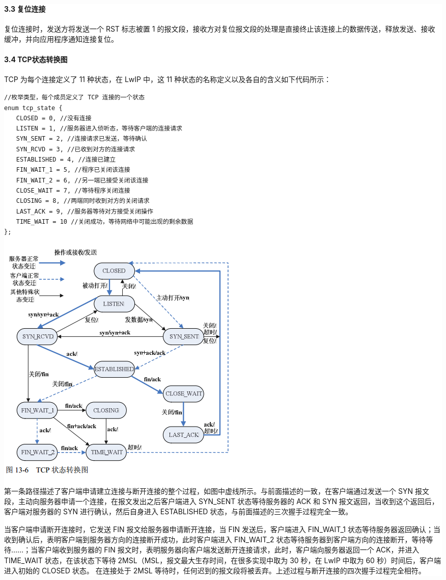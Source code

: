 #### 3.3 复位连接

复位连接时，发送方将发送一个 RST 标志被置 1 的报文段，接收方对复位报文段的处理是直接终止该连接上的数据传送，释放发送、接收缓冲，并向应用程序通知连接复位。 

#### 3.4 TCP状态转换图

TCP 为每个连接定义了 11 种状态，在 LwIP 中，这 11 种状态的名称定义以及各自的含义如下代码所示：

    //枚举类型，每个成员定义了 TCP 连接的一个状态
    enum tcp_state {
    　　CLOSED = 0, //没有连接
    　　LISTEN = 1, //服务器进入侦听态，等待客户端的连接请求
    　　SYN_SENT = 2, //连接请求已发送，等待确认
    　　SYN_RCVD = 3, //已收到对方的连接请求
    　　ESTABLISHED = 4, //连接已建立
    　　FIN_WAIT_1 = 5, //程序已关闭该连接
    　　FIN_WAIT_2 = 6, //另一端已接受关闭该连接
    　　CLOSE_WAIT = 7, //等待程序关闭连接
    　　CLOSING = 8, //两端同时收到对方的关闭请求
    　　LAST_ACK = 9, //服务器等待对方接受关闭操作
    　　TIME_WAIT = 10 //关闭成功，等待网络中可能出现的剩余数据
    };

<img src="https://raw.githubusercontent.com/tupelo-shen/my_test/master/doc/Industrial_field_bus/LWIP/images/LWIP_7_8.png">

第一条路径描述了客户端申请建立连接与断开连接的整个过程，如图中虚线所示。与前面描述的一致，在客户端通过发送一个 SYN 报文段，主动向服务器申请一个连接，在报文发出之后客户端进入 SYN_SENT 状态等待服务器的 ACK 和 SYN 报文返回，当收到这个返回后，客户端对服务器的 SYN 进行确认，然后自身进入 ESTABLISHED 状态，与前面描述的三次握手过程完全一致。

当客户端申请断开连接时，它发送 FIN 报文给服务器申请断开连接，当 FIN 发送后，客户端进入 FIN_WAIT_1 状态等待服务器返回确认；当收到确认后，表明客户端到服务器方向的连接断开成功，此时客户端进入 FIN_WAIT_2 状态等待服务器到客户端方向的连接断开，等待等待……；当客户端收到服务器的 FIN 报文时，表明服务器向客户端发送断开连接请求，此时，客户端向服务器返回一个 ACK，并进入 TIME_WAIT 状态，在该状态下等待 2MSL（MSL，报文最大生存时间，在很多实现中取为 30 秒，在 LwIP 中取为 60 秒）时间后，客户端进入初始的 CLOSED 状态。 在连接处于 2MSL 等待时，任何迟到的报文段将被丢弃。上述过程与断开连接的四次握手过程完全相符。

